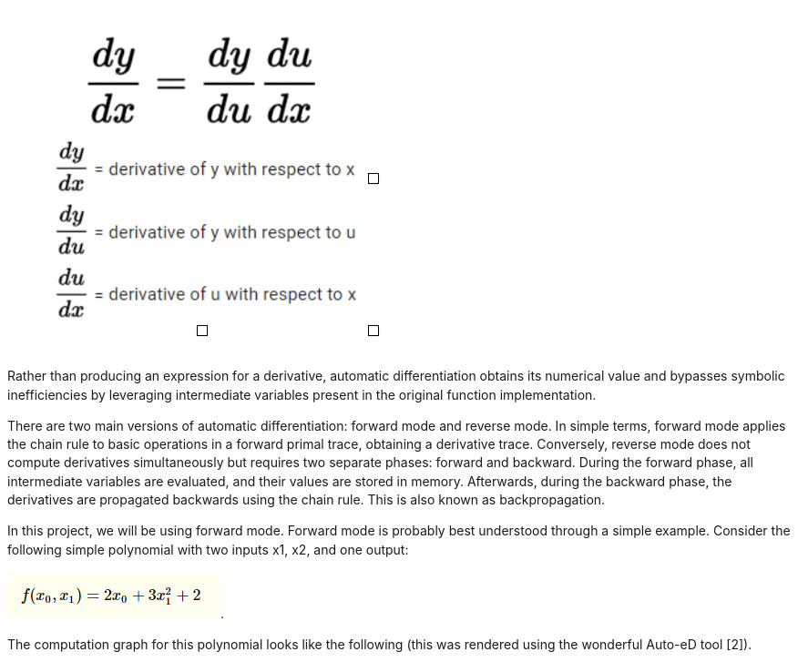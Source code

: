 ![](p1.png)

Rather than producing an expression for a derivative, automatic differentiation obtains its numerical value and bypasses symbolic inefficiencies by leveraging intermediate variables present in the original function implementation.

There are two main versions of automatic differentiation: forward mode and reverse mode. In simple terms, forward mode applies the chain rule to basic operations in a forward primal trace, obtaining a derivative trace. Conversely, reverse mode does not compute derivatives simultaneously but requires two separate phases: forward and backward. During the forward phase, all intermediate variables are evaluated, and their values are stored in memory. Afterwards, during the backward phase, the derivatives are propagated backwards using the chain rule. This is also known as backpropagation.

In this project, we will be using forward mode. Forward mode is probably best understood through a simple example.  Consider the following simple polynomial with two inputs x1, x2, and one output:

![](p6.png).

The computation graph for this polynomial looks like the following (this was rendered using the wonderful Auto-eD tool [2]). 
